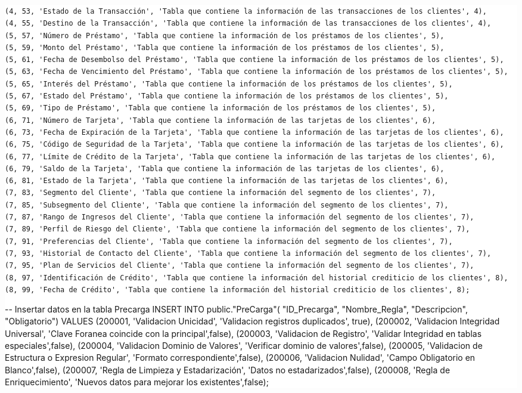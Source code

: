     (4, 53, 'Estado de la Transacción', 'Tabla que contiene la información de las transacciones de los clientes', 4),
    (4, 55, 'Destino de la Transacción', 'Tabla que contiene la información de las transacciones de los clientes', 4),
    (5, 57, 'Número de Préstamo', 'Tabla que contiene la información de los préstamos de los clientes', 5),
    (5, 59, 'Monto del Préstamo', 'Tabla que contiene la información de los préstamos de los clientes', 5),
    (5, 61, 'Fecha de Desembolso del Préstamo', 'Tabla que contiene la información de los préstamos de los clientes', 5),
    (5, 63, 'Fecha de Vencimiento del Préstamo', 'Tabla que contiene la información de los préstamos de los clientes', 5),
    (5, 65, 'Interés del Préstamo', 'Tabla que contiene la información de los préstamos de los clientes', 5),
    (5, 67, 'Estado del Préstamo', 'Tabla que contiene la información de los préstamos de los clientes', 5),
    (5, 69, 'Tipo de Préstamo', 'Tabla que contiene la información de los préstamos de los clientes', 5),
    (6, 71, 'Número de Tarjeta', 'Tabla que contiene la información de las tarjetas de los clientes', 6),
    (6, 73, 'Fecha de Expiración de la Tarjeta', 'Tabla que contiene la información de las tarjetas de los clientes', 6),
    (6, 75, 'Código de Seguridad de la Tarjeta', 'Tabla que contiene la información de las tarjetas de los clientes', 6),
    (6, 77, 'Límite de Crédito de la Tarjeta', 'Tabla que contiene la información de las tarjetas de los clientes', 6),
    (6, 79, 'Saldo de la Tarjeta', 'Tabla que contiene la información de las tarjetas de los clientes', 6),
    (6, 81, 'Estado de la Tarjeta', 'Tabla que contiene la información de las tarjetas de los clientes', 6),
    (7, 83, 'Segmento del Cliente', 'Tabla que contiene la información del segmento de los clientes', 7),
    (7, 85, 'Subsegmento del Cliente', 'Tabla que contiene la información del segmento de los clientes', 7),
    (7, 87, 'Rango de Ingresos del Cliente', 'Tabla que contiene la información del segmento de los clientes', 7),
    (7, 89, 'Perfil de Riesgo del Cliente', 'Tabla que contiene la información del segmento de los clientes', 7),
    (7, 91, 'Preferencias del Cliente', 'Tabla que contiene la información del segmento de los clientes', 7),
    (7, 93, 'Historial de Contacto del Cliente', 'Tabla que contiene la información del segmento de los clientes', 7),
    (7, 95, 'Plan de Servicios del Cliente', 'Tabla que contiene la información del segmento de los clientes', 7),
    (8, 97, 'Identificación de Crédito', 'Tabla que contiene la información del historial crediticio de los clientes', 8),
    (8, 99, 'Fecha de Crédito', 'Tabla que contiene la información del historial crediticio de los clientes', 8);

-- Insertar datos en la tabla Precarga
INSERT INTO public."PreCarga"(
	"ID_Precarga", "Nombre_Regla", "Descripcion", "Obligatorio")
	VALUES (200001, 'Validacion Unicidad', 'Validacion registros duplicados', true),
    (200002, 'Validacion Integridad Universal', 'Clave Foranea coincide con la principal',false),
    (200003, 'Validacion de Registro', 'Validar Integridad en tablas especiales',false),
    (200004, 'Validacion Dominio de Valores', 'Verificar dominio de valores',false),
    (200005, 'Validacion de Estructura o Expresion Regular', 'Formato correspondiente',false),
    (200006, 'Validacion Nulidad', 'Campo Obligatorio en Blanco',false),
    (200007, 'Regla de Limpieza y Estadarización', 'Datos no estadarizados',false),
    (200008, 'Regla de Enriquecimiento', 'Nuevos datos para mejorar los existentes',false);
